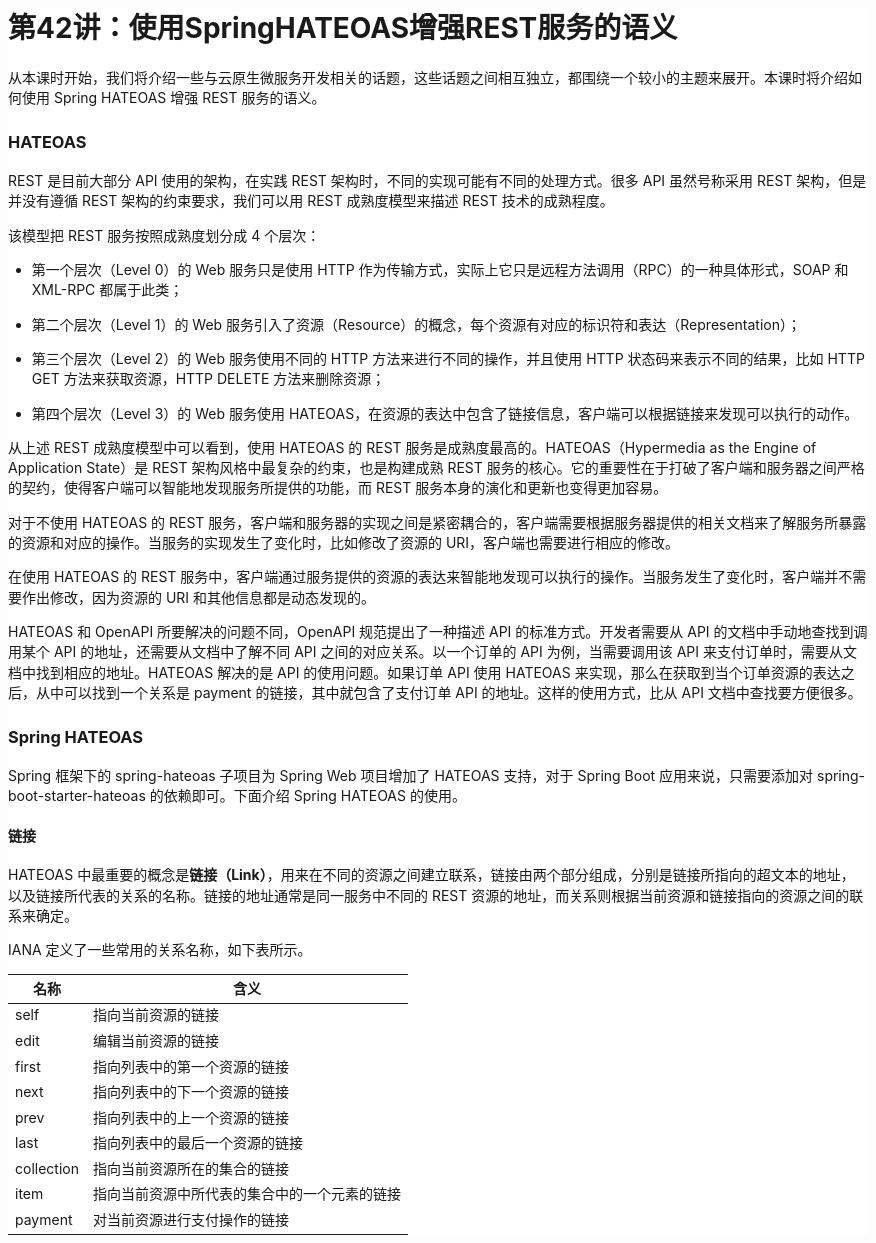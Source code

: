 # 第42讲：使用SpringHATEOAS增强REST服务的语义

从本课时开始，我们将介绍一些与云原生微服务开发相关的话题，这些话题之间相互独立，都围绕一个较小的主题来展开。本课时将介绍如何使用 Spring HATEOAS 增强 REST 服务的语义。

### HATEOAS

REST 是目前大部分 API 使用的架构，在实践 REST 架构时，不同的实现可能有不同的处理方式。很多 API 虽然号称采用 REST 架构，但是并没有遵循 REST 架构的约束要求，我们可以用 REST 成熟度模型来描述 REST 技术的成熟程度。

该模型把 REST 服务按照成熟度划分成 4 个层次：

* 第一个层次（Level 0）的 Web 服务只是使用 HTTP 作为传输方式，实际上它只是远程方法调用（RPC）的一种具体形式，SOAP 和 XML-RPC 都属于此类；

* 第二个层次（Level 1）的 Web 服务引入了资源（Resource）的概念，每个资源有对应的标识符和表达（Representation）；

* 第三个层次（Level 2）的 Web 服务使用不同的 HTTP 方法来进行不同的操作，并且使用 HTTP 状态码来表示不同的结果，比如 HTTP GET 方法来获取资源，HTTP DELETE 方法来删除资源；

* 第四个层次（Level 3）的 Web 服务使用 HATEOAS，在资源的表达中包含了链接信息，客户端可以根据链接来发现可以执行的动作。

从上述 REST 成熟度模型中可以看到，使用 HATEOAS 的 REST 服务是成熟度最高的。HATEOAS（Hypermedia as the Engine of Application State）是 REST 架构风格中最复杂的约束，也是构建成熟 REST 服务的核心。它的重要性在于打破了客户端和服务器之间严格的契约，使得客户端可以智能地发现服务所提供的功能，而 REST 服务本身的演化和更新也变得更加容易。

对于不使用 HATEOAS 的 REST 服务，客户端和服务器的实现之间是紧密耦合的，客户端需要根据服务器提供的相关文档来了解服务所暴露的资源和对应的操作。当服务的实现发生了变化时，比如修改了资源的 URI，客户端也需要进行相应的修改。

在使用 HATEOAS 的 REST 服务中，客户端通过服务提供的资源的表达来智能地发现可以执行的操作。当服务发生了变化时，客户端并不需要作出修改，因为资源的 URI 和其他信息都是动态发现的。

HATEOAS 和 OpenAPI 所要解决的问题不同，OpenAPI 规范提出了一种描述 API 的标准方式。开发者需要从 API 的文档中手动地查找到调用某个 API 的地址，还需要从文档中了解不同 API 之间的对应关系。以一个订单的 API 为例，当需要调用该 API 来支付订单时，需要从文档中找到相应的地址。HATEOAS 解决的是 API 的使用问题。如果订单 API 使用 HATEOAS 来实现，那么在获取到当个订单资源的表达之后，从中可以找到一个关系是 payment 的链接，其中就包含了支付订单 API 的地址。这样的使用方式，比从 API 文档中查找要方便很多。

### Spring HATEOAS

Spring 框架下的 spring-hateoas 子项目为 Spring Web 项目增加了 HATEOAS 支持，对于 Spring Boot 应用来说，只需要添加对 spring-boot-starter-hateoas 的依赖即可。下面介绍 Spring HATEOAS 的使用。

#### 链接

HATEOAS 中最重要的概念是**链接（Link）**，用来在不同的资源之间建立联系，链接由两个部分组成，分别是链接所指向的超文本的地址，以及链接所代表的关系的名称。链接的地址通常是同一服务中不同的 REST 资源的地址，而关系则根据当前资源和链接指向的资源之间的联系来确定。

IANA 定义了一些常用的关系名称，如下表所示。

|   **名称**   |         **含义**         |
|------------|------------------------|
| self       | 指向当前资源的链接              |
| edit       | 编辑当前资源的链接              |
| first      | 指向列表中的第一个资源的链接         |
| next       | 指向列表中的下一个资源的链接         |
| prev       | 指向列表中的上一个资源的链接         |
| last       | 指向列表中的最后一个资源的链接        |
| collection | 指向当前资源所在的集合的链接         |
| item       | 指向当前资源中所代表的集合中的一个元素的链接 |
| payment    | 对当前资源进行支付操作的链接         |
